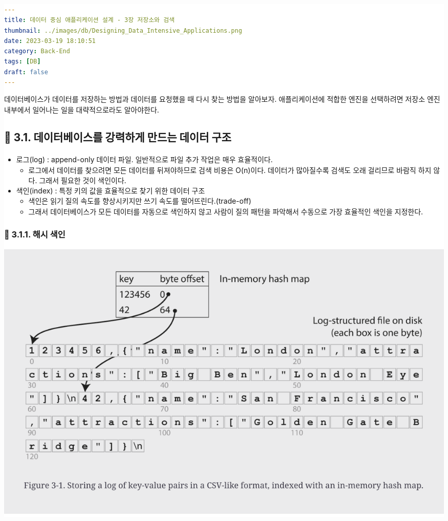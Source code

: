 ```yaml
---
title: 데이터 중심 애플리케이션 설계 - 3장 저장소와 검색
thumbnail: ../images/db/Designing_Data_Intensive_Applications.png
date: 2023-03-19 18:10:51
category: Back-End
tags: [DB]
draft: false
---
```


데이터베이스가 데이터를 저장하는 방법과 데이터를 요청했을 때 다시 찾는 방법을 알아보자.
애플리케이션에 적합한 엔진을 선택하려면 저장소 엔진 내부에서 일어나는 일을 대략적으로라도 알아야한다.

## 📖 3.1. 데이터베이스를 강력하게 만드는 데이터 구조

- 로그(log) : append-only 데이터 파일. 일반적으로 파일 추가 작업은 매우 효율적이다.
  - 로그에서 데이터를 찾으려면 모든 데이터를 뒤져야하므로 검색 비용은 O(n)이다. 데이터가 많아질수록 검색도 오래 걸리므로 바람직 하지 않다. 그래서 필요한 것이 색인이다.
- 색인(index) : 특정 키의 값을 효율적으로 찾기 위한 데이터 구조
  - 색인은 읽기 질의 속도를 향상시키지만 쓰기 속도를 떨어뜨린다.(trade-off)
  - 그래서 데이터베이스가 모든 데이터를 자동으로 색인하지 않고 사람이 질의 패턴을 파악해서 수동으로 가장 효율적인 색인을 지정한다.

### 🔖 3.1.1. 해시 색인

![3-1](./img/3-1.png)
